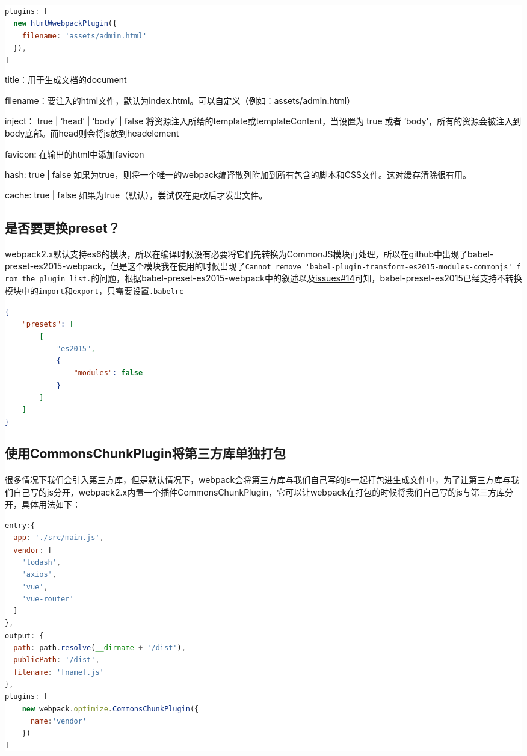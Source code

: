```js
plugins: [
  new htmlWwebpackPlugin({
    filename: 'assets/admin.html'
  }),
]
```

title：用于生成文档的document

filename：要注入的html文件，默认为index.html。可以自定义（例如：assets/admin.html）

inject：
true | ‘head’ | ‘body’ | false 
将资源注入所给的template或templateContent，当设置为 true 或者 ‘body’，所有的资源会被注入到body底部。而head则会将js放到headelement

favicon: 在输出的html中添加favicon

hash: true | false 如果为true，则将一个唯一的webpack编译散列附加到所有包含的脚本和CSS文件。这对缓存清除很有用。

cache: true | false 如果为true（默认），尝试仅在更改后才发出文件。

## 是否要更换preset？

webpack2.x默认支持es6的模块，所以在编译时候没有必要将它们先转换为CommonJS模块再处理，所以在github中出现了babel-preset-es2015-webpack，但是这个模块我在使用的时候出现了`Cannot remove 'babel-plugin-transform-es2015-modules-commonjs' from the plugin list.`的问题，根据babel-preset-es2015-webpack中的叙述以及[issues#14](https://github.com/gajus/babel-preset-es2015-webpack/issues/14)可知，babel-preset-es2015已经支持不转换模块中的`import`和`export`，只需要设置`.babelrc`

```json
{
    "presets": [
        [
            "es2015",
            {
                "modules": false
            }
        ]
    ]
}
```

## 使用CommonsChunkPlugin将第三方库单独打包

很多情况下我们会引入第三方库，但是默认情况下，webpack会将第三方库与我们自己写的js一起打包进生成文件中，为了让第三方库与我们自己写的js分开，webpack2.x内置一个插件CommonsChunkPlugin，它可以让webpack在打包的时候将我们自己写的js与第三方库分开，具体用法如下：

```js
entry:{
  app: './src/main.js',
  vendor: [
    'lodash',
    'axios',
    'vue',
    'vue-router'
  ]
},
output: {
  path: path.resolve(__dirname + '/dist'),
  publicPath: '/dist',
  filename: '[name].js'
},
plugins: [
    new webpack.optimize.CommonsChunkPlugin({
      name:'vendor'
    })
]
```